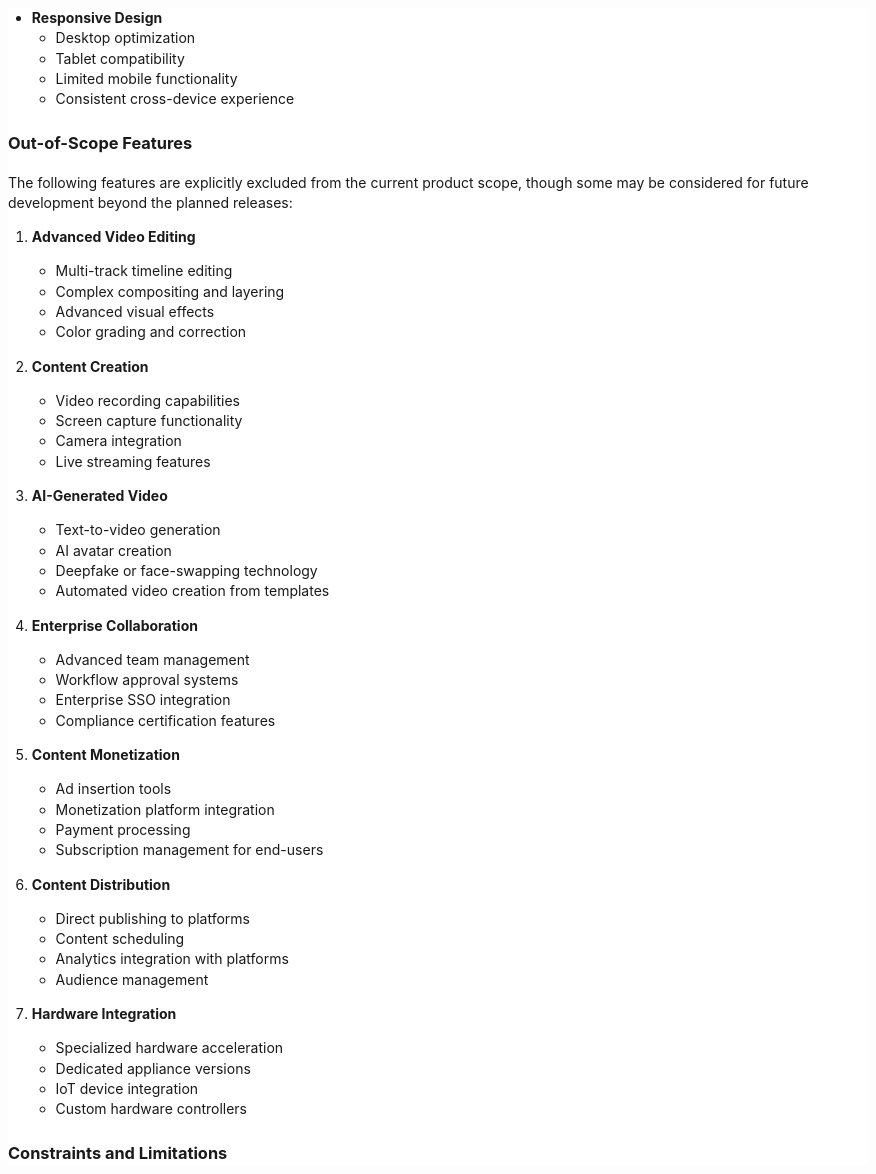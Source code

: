 - **Responsive Design**
  - Desktop optimization
  - Tablet compatibility
  - Limited mobile functionality
  - Consistent cross-device experience

### Out-of-Scope Features

The following features are explicitly excluded from the current product scope, though some may be considered for future development beyond the planned releases:

1. **Advanced Video Editing**
   - Multi-track timeline editing
   - Complex compositing and layering
   - Advanced visual effects
   - Color grading and correction

2. **Content Creation**
   - Video recording capabilities
   - Screen capture functionality
   - Camera integration
   - Live streaming features

3. **AI-Generated Video**
   - Text-to-video generation
   - AI avatar creation
   - Deepfake or face-swapping technology
   - Automated video creation from templates

4. **Enterprise Collaboration**
   - Advanced team management
   - Workflow approval systems
   - Enterprise SSO integration
   - Compliance certification features

5. **Content Monetization**
   - Ad insertion tools
   - Monetization platform integration
   - Payment processing
   - Subscription management for end-users

6. **Content Distribution**
   - Direct publishing to platforms
   - Content scheduling
   - Analytics integration with platforms
   - Audience management

7. **Hardware Integration**
   - Specialized hardware acceleration
   - Dedicated appliance versions
   - IoT device integration
   - Custom hardware controllers

### Constraints and Limitations

